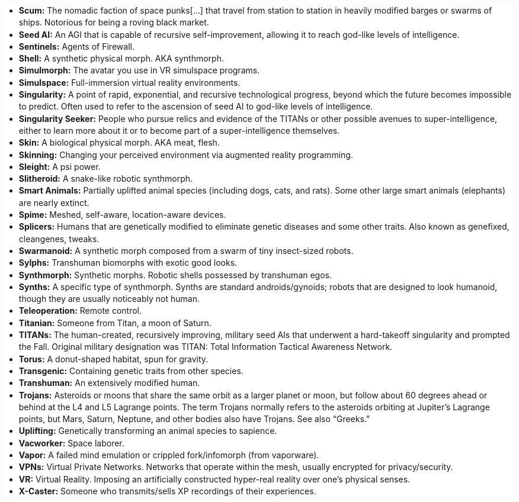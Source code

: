 - **Scum:** The nomadic faction of space punks\[...\]
    that travel from station to station in heavily modified
    barges or swarms of ships. Notorious for being a
    roving black market.
- **Seed AI:** An AGI that is capable of recursive self-improvement,
    allowing it to reach god-like levels of intelligence.
- **Sentinels:** Agents of Firewall.
- **Shell:** A synthetic physical morph. AKA synthmorph.
- **Simulmorph:** The avatar you use in VR simulspace
    programs.
- **Simulspace:** Full-immersion virtual reality environments.
- **Singularity:** A point of rapid, exponential, and recursive
    technological progress, beyond which the future becomes
    impossible to predict. Often used to refer to the ascension
    of seed AI to god-like levels of intelligence.
- **Singularity Seeker:** People who pursue relics and
    evidence of the TITANs or other possible avenues to
    super-intelligence, either to learn more about it or to
    become part of a super-intelligence themselves.
- **Skin:** A biological physical morph. AKA meat, flesh.
- **Skinning:** Changing your perceived environment via
    augmented reality programming.
- **Sleight:** A psi power.
- **Slitheroid:** A snake-like robotic synthmorph.
- **Smart Animals:** Partially uplifted animal species 
    (including dogs, cats, and rats). Some other large smart animals
    (elephants) are nearly extinct.
- **Spime:** Meshed, self-aware, location-aware devices.
- **Splicers:** Humans that are genetically modified to eliminate
    genetic diseases and some other traits. Also known
    as genefixed, cleangenes, tweaks.
- **Swarmanoid:** A synthetic morph composed from a
    swarm of tiny insect-sized robots.
- **Sylphs:** Transhuman biomorphs with exotic good looks.
- **Synthmorph:** Synthetic morphs. Robotic shells possessed
    by transhuman egos.
- **Synths:** A specific type of synthmorph. Synths are standard
    androids/gynoids; robots that are designed to look
    humanoid, though they are usually noticeably not human.
- **Teleoperation:** Remote control.
- **Titanian:** Someone from Titan, a moon of Saturn.
- **TITANs:** The human-created, recursively improving, military
    seed AIs that underwent a hard-takeoff singularity
    and prompted the Fall. Original military designation was
    TITAN: Total Information Tactical Awareness Network.
- **Torus:** A donut-shaped habitat, spun for gravity.
- **Transgenic:** Containing genetic traits from other species.
- **Transhuman:** An extensively modified human.
- **Trojans:** Asteroids or moons that share the same orbit
    as a larger planet or moon, but follow about 60 degrees
    ahead or behind at the L4 and L5 Lagrange points. The
    term Trojans normally refers to the asteroids orbiting at
    Jupiter’s Lagrange points, but Mars, Saturn, Neptune, and
    other bodies also have Trojans. See also “Greeks.”
- **Uplifting:** Genetically transforming an animal species to
    sapience.
- **Vacworker:** Space laborer.
- **Vapor:** A failed mind emulation or crippled fork/infomorph (from vaporware).
- **VPNs:** Virtual Private Networks. Networks that operate
    within the mesh, usually encrypted for privacy/security.
- **VR:** Virtual Reality. Imposing an artificially constructed
    hyper-real reality over one’s physical senses.
- **X-Caster:** Someone who transmits/sells XP recordings of
    their experiences.